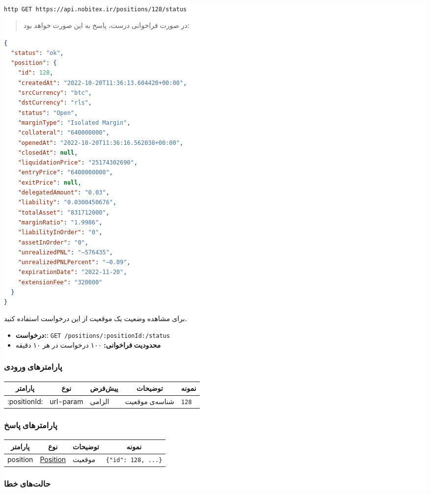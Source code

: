 ```plaintext
http GET https://api.nobitex.ir/positions/128/status
```

> در صورت فراخوانی درست، پاسخ به این صورت خواهد بود:

```json
{
  "status": "ok",
  "position": {
    "id": 128,
    "createdAt": "2022-10-20T11:36:13.604420+00:00",
    "srcCurrency": "btc",
    "dstCurrency": "rls",
    "status": "Open",
    "marginType": "Isolated Margin",
    "collateral": "640000000",
    "openedAt": "2022-10-20T11:36:16.562038+00:00",
    "closedAt": null,
    "liquidationPrice": "25174302690",
    "entryPrice": "6400000000",
    "exitPrice": null,
    "delegatedAmount": "0.03",
    "liability": "0.0300450676",
    "totalAsset": "831712000",
    "marginRatio": "1.9986",
    "liabilityInOrder": "0",
    "assetInOrder": "0",
    "unrealizedPNL": "−576435",
    "unrealizedPNLPercent": "−0.09",
    "expirationDate": "2022-11-20",
    "extensionFee": "320000"
  }
}
```

برای مشاهده وضعیت یک موقعیت از این درخواست استفاده کنید.

- **درخواست:**: `GET /positions/:positionId:/status`
- **محدودیت فراخوانی:** ۱۰۰ درخواست در هر ۱۰ دقیقه

### پارامترهای ورودی

| پارامتر      | نوع       | پیش‌فرض | توضیحات        | نمونه |
|--------------|-----------|---------|----------------|-------|
| :positionId: | url-param | الزامی  | شناسه‌ی موقعیت | `128` |

### پارامترهای پاسخ
| پارامتر  | نوع                    | توضیحات | نمونه              |
|----------|------------------------|---------|--------------------|
| position | [Position](/#position) | موقعیت  | `{"id": 128, ...}` |

### حالت‌های خطا
